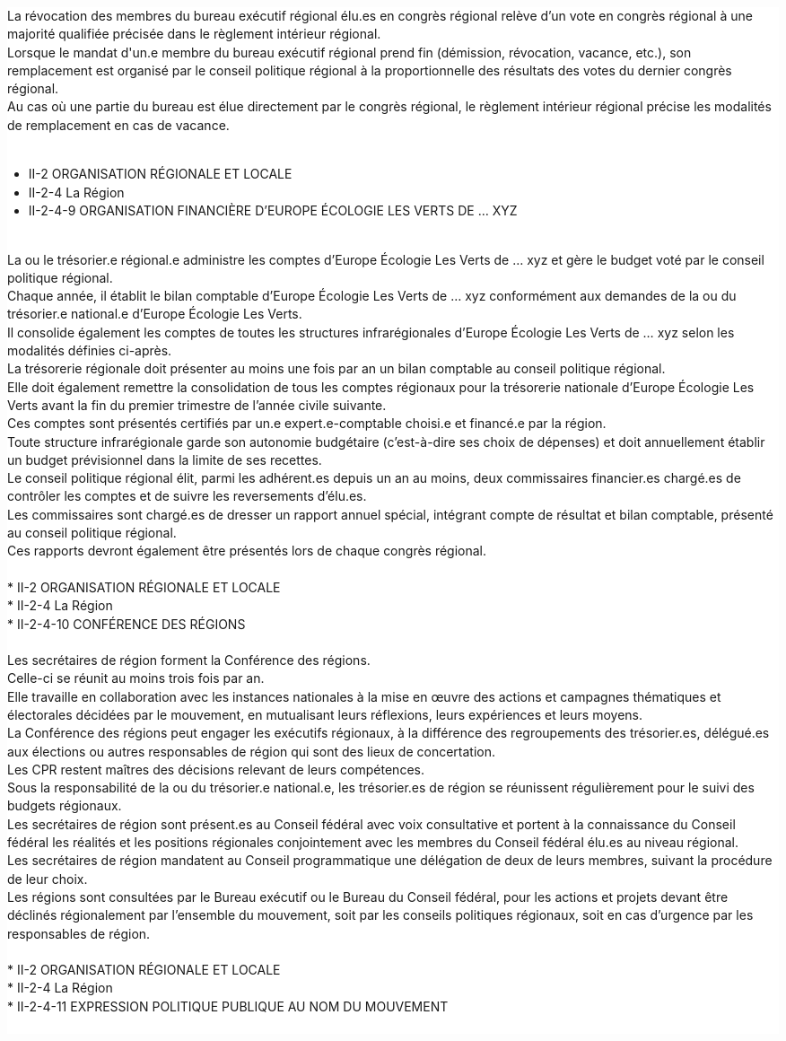 La révocation des membres du bureau exécutif régional élu.es en congrès régional relève d’un vote en congrès régional à une majorité qualifiée précisée dans le règlement intérieur régional. <br/>
Lorsque le mandat d'un.e membre du bureau exécutif régional prend fin (démission, révocation, vacance, etc.), son remplacement est organisé par le conseil politique régional à la proportionnelle des résultats des votes du dernier congrès régional. <br/>
Au cas où une partie du bureau est élue directement par le congrès régional, le règlement intérieur régional précise les modalités de remplacement en cas de vacance.<br/>
<br/>
* II-2 ORGANISATION RÉGIONALE ET LOCALE <br/>
* II-2-4 La Région <br/>
* II-2-4-9 ORGANISATION FINANCIÈRE D’EUROPE ÉCOLOGIE LES VERTS DE … XYZ<br/>
 <br/>
La ou le trésorier.e régional.e administre les comptes d’Europe Écologie Les Verts de … xyz et gère le budget voté par le conseil politique régional. <br/>
Chaque année, il établit le bilan comptable d’Europe Écologie Les Verts de … xyz conformément aux demandes de la ou du trésorier.e national.e d’Europe Écologie Les Verts. <br/>
Il consolide également les comptes de toutes les structures infrarégionales d’Europe Écologie Les Verts de … xyz selon les modalités définies ci-après. <br/>
La trésorerie régionale doit présenter au moins une fois par an un bilan comptable au conseil politique régional. <br/>
Elle doit également remettre la consolidation de tous les comptes régionaux pour la trésorerie nationale d’Europe Écologie Les Verts avant la fin du premier trimestre de l’année civile suivante. <br/>
Ces comptes sont présentés certifiés par un.e expert.e-comptable choisi.e et financé.e par la région. <br/>
Toute structure infrarégionale garde son autonomie budgétaire (c’est-à-dire ses choix de dépenses) et doit annuellement établir un budget prévisionnel dans la limite de ses recettes. <br/>
Le conseil politique régional élit, parmi les adhérent.es depuis un an au moins, deux commissaires financier.es chargé.es de contrôler les comptes et de suivre les reversements d’élu.es. <br/>
Les commissaires sont chargé.es de dresser un rapport annuel spécial, intégrant compte de résultat et bilan comptable, présenté au conseil politique régional. <br/>
Ces rapports devront également être présentés lors de chaque congrès régional.<br/>
<br/>
* II-2 ORGANISATION RÉGIONALE ET LOCALE <br/>
* II-2-4 La Région <br/>
* II-2-4-10 CONFÉRENCE DES RÉGIONS <br/>
<br/>
Les secrétaires de région forment la Conférence des régions. <br/>
Celle-ci se réunit au moins trois fois par an. <br/>
Elle travaille en collaboration avec les instances nationales à la mise en œuvre des actions et campagnes thématiques et électorales décidées par le mouvement, en mutualisant leurs réflexions, leurs expériences et leurs moyens. <br/>
La Conférence des régions peut engager les exécutifs régionaux, à la différence des regroupements des trésorier.es, délégué.es aux élections ou autres responsables de région qui sont des lieux de concertation. <br/>
Les CPR restent maîtres des décisions relevant de leurs compétences. <br/>
Sous la responsabilité de la ou du trésorier.e national.e, les trésorier.es de région se réunissent régulièrement pour le suivi des budgets régionaux. <br/>
Les secrétaires de région sont présent.es au Conseil fédéral avec voix consultative et portent à la connaissance du Conseil fédéral les réalités et les positions régionales conjointement avec les membres du Conseil fédéral élu.es au niveau régional. <br/>
Les secrétaires de région mandatent au Conseil programmatique une délégation de deux de leurs membres, suivant la procédure de leur choix. <br/>
Les régions sont consultées par le Bureau exécutif ou le Bureau du Conseil fédéral, pour les actions et projets devant être déclinés régionalement par l’ensemble du mouvement, soit par les conseils politiques régionaux, soit en cas d’urgence par les responsables de région.<br/>
<br/>
* II-2 ORGANISATION RÉGIONALE ET LOCALE <br/>
* II-2-4 La Région <br/>
* II-2-4-11 EXPRESSION POLITIQUE PUBLIQUE AU NOM DU MOUVEMENT <br/>
<br/>